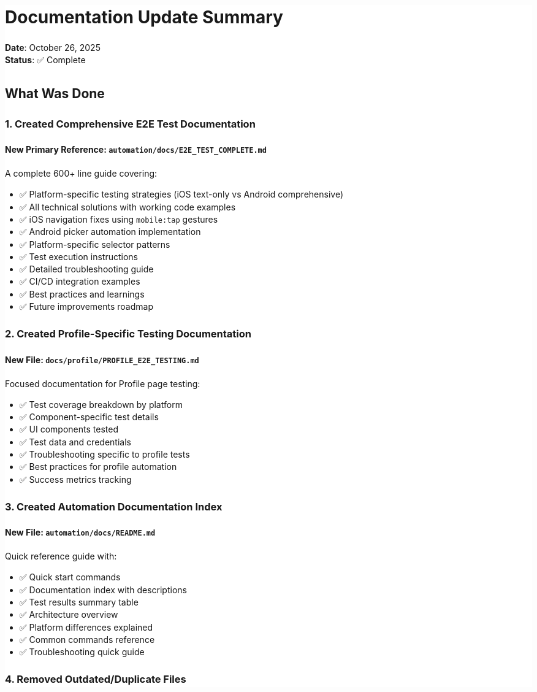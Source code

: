# Documentation Update Summary

**Date**: October 26, 2025  
**Status**: ✅ Complete

## What Was Done

### 1. Created Comprehensive E2E Test Documentation

#### New Primary Reference: `automation/docs/E2E_TEST_COMPLETE.md`
A complete 600+ line guide covering:
- ✅ Platform-specific testing strategies (iOS text-only vs Android comprehensive)
- ✅ All technical solutions with working code examples
- ✅ iOS navigation fixes using `mobile:tap` gestures
- ✅ Android picker automation implementation
- ✅ Platform-specific selector patterns
- ✅ Test execution instructions
- ✅ Detailed troubleshooting guide
- ✅ CI/CD integration examples
- ✅ Best practices and learnings
- ✅ Future improvements roadmap

### 2. Created Profile-Specific Testing Documentation

#### New File: `docs/profile/PROFILE_E2E_TESTING.md`
Focused documentation for Profile page testing:
- ✅ Test coverage breakdown by platform
- ✅ Component-specific test details
- ✅ UI components tested
- ✅ Test data and credentials
- ✅ Troubleshooting specific to profile tests
- ✅ Best practices for profile automation
- ✅ Success metrics tracking

### 3. Created Automation Documentation Index

#### New File: `automation/docs/README.md`
Quick reference guide with:
- ✅ Quick start commands
- ✅ Documentation index with descriptions
- ✅ Test results summary table
- ✅ Architecture overview
- ✅ Platform differences explained
- ✅ Common commands reference
- ✅ Troubleshooting quick guide

### 4. Removed Outdated/Duplicate Files
